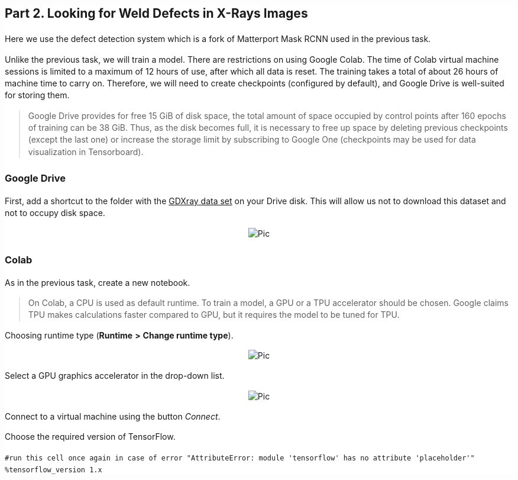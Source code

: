 ## Part 2. Looking for Weld Defects in X-Rays Images

Here we use the defect detection system which is a fork of Matterport Mask RCNN used in the previous task.

Unlike the previous task, we will train a model. There are restrictions on using Google Colab. The time of Colab virtual machine sessions is limited to a maximum of 12 hours of use, after which all data is reset. The training takes a total of about 26 hours of machine time to carry on. Therefore, we will need to create checkpoints (configured by default), and Google Drive is well-suited for storing them.

>Google Drive provides for free 15 GiB of disk space, the total amount of space occupied by control points after 160 epochs of training can be 38 GiB. Thus, as the disk becomes full, it is necessary to free up space by deleting previous checkpoints (except the last one) or increase the storage limit by subscribing to Google One (checkpoints may be used for data visualization in Tensorboard).

### Google Drive

First, add a shortcut to the folder with the [GDXray data set](https://drive.google.com/drive/folders/1OaWO8hO8RM_XYGSJaIhq8u97hPOGPsfS?usp=sharing) on your Drive disk. This will allow us not to download this dataset and not to occupy disk space.

<p align="center">
  <img src="https://cdn-images-1.medium.com/max/3068/1*lVZ6rdQzxs96iWdcnD4Bww.png" alt="Pic">
</p>

### Colab

As in the previous task, create a new notebook.

>On Colab, a CPU is used as default runtime. To train a model, a GPU or a TPU accelerator should be chosen. Google claims TPU makes calculations faster compared to GPU, but it requires the model to be tuned for TPU.

Choosing runtime type (**Runtime** **>** **Change runtime type**).

<p align="center">
  <img src="https://cdn-images-1.medium.com/max/2000/0*VEQS3MuBvFXHGu4x.png" alt="Pic">
</p>

Select a GPU graphics accelerator in the drop-down list.

<p align="center">
  <img src="https://cdn-images-1.medium.com/max/2000/0*foU86erFPr3eIhTF.png" alt="Pic">
</p>

Connect to a virtual machine using the button *Connect*.

Choose the required version of TensorFlow.

    #run this cell once again in case of error "AttributeError: module 'tensorflow' has no attribute 'placeholder'" 
    %tensorflow_version 1.x
